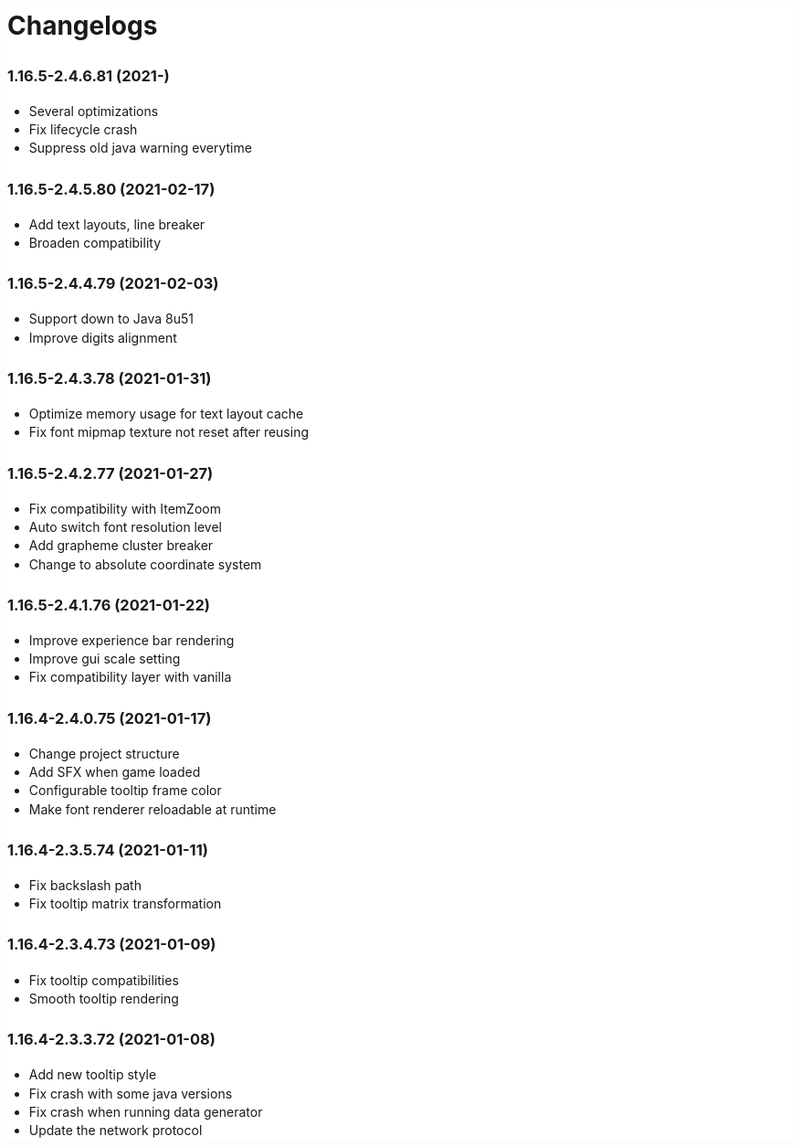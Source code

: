 Changelogs
===
### 1.16.5-2.4.6.81 (2021-)
* Several optimizations
* Fix lifecycle crash
* Suppress old java warning everytime

### 1.16.5-2.4.5.80 (2021-02-17)
* Add text layouts, line breaker
* Broaden compatibility

### 1.16.5-2.4.4.79 (2021-02-03)
* Support down to Java 8u51
* Improve digits alignment

### 1.16.5-2.4.3.78 (2021-01-31)
* Optimize memory usage for text layout cache
* Fix font mipmap texture not reset after reusing

### 1.16.5-2.4.2.77 (2021-01-27)
* Fix compatibility with ItemZoom
* Auto switch font resolution level
* Add grapheme cluster breaker
* Change to absolute coordinate system

### 1.16.5-2.4.1.76 (2021-01-22)
* Improve experience bar rendering
* Improve gui scale setting
* Fix compatibility layer with vanilla

### 1.16.4-2.4.0.75 (2021-01-17)
* Change project structure
* Add SFX when game loaded
* Configurable tooltip frame color
* Make font renderer reloadable at runtime

### 1.16.4-2.3.5.74 (2021-01-11)
* Fix backslash path
* Fix tooltip matrix transformation

### 1.16.4-2.3.4.73 (2021-01-09)
* Fix tooltip compatibilities
* Smooth tooltip rendering

### 1.16.4-2.3.3.72 (2021-01-08)
* Add new tooltip style
* Fix crash with some java versions
* Fix crash when running data generator
* Update the network protocol
